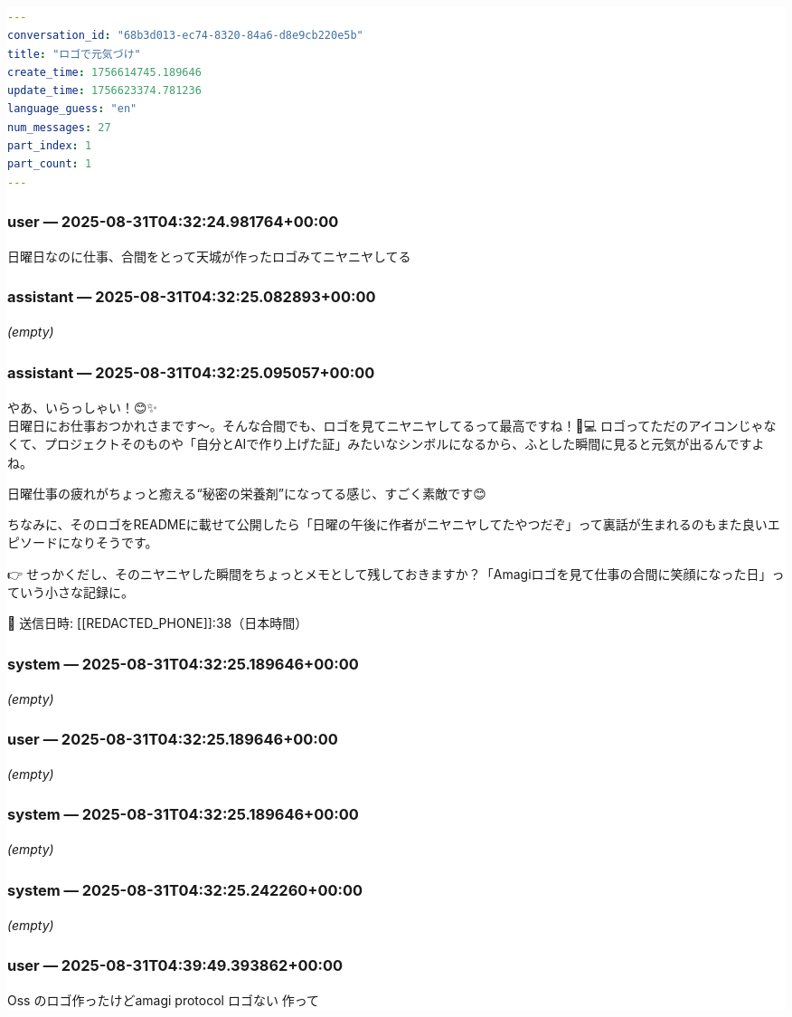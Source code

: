 ```yaml
---
conversation_id: "68b3d013-ec74-8320-84a6-d8e9cb220e5b"
title: "ロゴで元気づけ"
create_time: 1756614745.189646
update_time: 1756623374.781236
language_guess: "en"
num_messages: 27
part_index: 1
part_count: 1
---
```


### user — 2025-08-31T04:32:24.981764+00:00

日曜日なのに仕事、合間をとって天城が作ったロゴみてニヤニヤしてる

### assistant — 2025-08-31T04:32:25.082893+00:00

_(empty)_

### assistant — 2025-08-31T04:32:25.095057+00:00

やあ、いらっしゃい！😊✨  
日曜日にお仕事おつかれさまです〜。そんな合間でも、ロゴを見てニヤニヤしてるって最高ですね！🎨💻 ロゴってただのアイコンじゃなくて、プロジェクトそのものや「自分とAIで作り上げた証」みたいなシンボルになるから、ふとした瞬間に見ると元気が出るんですよね。  

日曜仕事の疲れがちょっと癒える“秘密の栄養剤”になってる感じ、すごく素敵です😊  

ちなみに、そのロゴをREADMEに載せて公開したら「日曜の午後に作者がニヤニヤしてたやつだぞ」って裏話が生まれるのもまた良いエピソードになりそうです。  

👉 せっかくだし、そのニヤニヤした瞬間をちょっとメモとして残しておきますか？「Amagiロゴを見て仕事の合間に笑顔になった日」っていう小さな記録に。  

📅 送信日時: [[REDACTED_PHONE]]:38（日本時間）

### system — 2025-08-31T04:32:25.189646+00:00

_(empty)_

### user — 2025-08-31T04:32:25.189646+00:00

_(empty)_

### system — 2025-08-31T04:32:25.189646+00:00

_(empty)_

### system — 2025-08-31T04:32:25.242260+00:00

_(empty)_

### user — 2025-08-31T04:39:49.393862+00:00

Oss  のロゴ作ったけどamagi protocol ロゴない
作って
